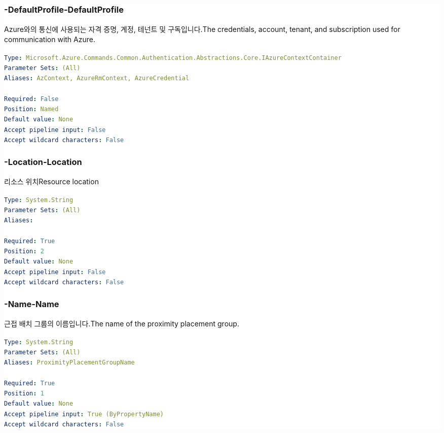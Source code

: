 ### <span data-ttu-id="18c8e-116">-DefaultProfile</span><span class="sxs-lookup"><span data-stu-id="18c8e-116">-DefaultProfile</span></span>
<span data-ttu-id="18c8e-117">Azure와의 통신에 사용되는 자격 증명, 계정, 테넌트 및 구독입니다.</span><span class="sxs-lookup"><span data-stu-id="18c8e-117">The credentials, account, tenant, and subscription used for communication with Azure.</span></span>

```yaml
Type: Microsoft.Azure.Commands.Common.Authentication.Abstractions.Core.IAzureContextContainer
Parameter Sets: (All)
Aliases: AzContext, AzureRmContext, AzureCredential

Required: False
Position: Named
Default value: None
Accept pipeline input: False
Accept wildcard characters: False
```

### <span data-ttu-id="18c8e-118">-Location</span><span class="sxs-lookup"><span data-stu-id="18c8e-118">-Location</span></span>
<span data-ttu-id="18c8e-119">리소스 위치</span><span class="sxs-lookup"><span data-stu-id="18c8e-119">Resource location</span></span>

```yaml
Type: System.String
Parameter Sets: (All)
Aliases:

Required: True
Position: 2
Default value: None
Accept pipeline input: False
Accept wildcard characters: False
```

### <span data-ttu-id="18c8e-120">-Name</span><span class="sxs-lookup"><span data-stu-id="18c8e-120">-Name</span></span>
<span data-ttu-id="18c8e-121">근접 배치 그룹의 이름입니다.</span><span class="sxs-lookup"><span data-stu-id="18c8e-121">The name of the proximity placement group.</span></span>

```yaml
Type: System.String
Parameter Sets: (All)
Aliases: ProximityPlacementGroupName

Required: True
Position: 1
Default value: None
Accept pipeline input: True (ByPropertyName)
Accept wildcard characters: False
```
